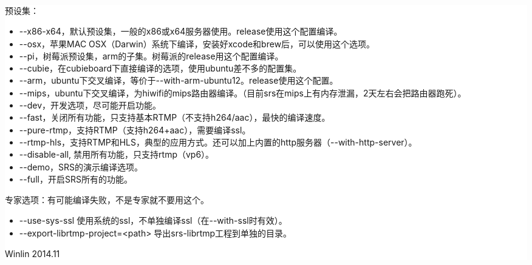 预设集：
* --x86-x64，默认预设集，一般的x86或x64服务器使用。release使用这个配置编译。
* --osx，苹果MAC OSX（Darwin）系统下编译，安装好xcode和brew后，可以使用这个选项。
* --pi，树莓派预设集，arm的子集。树莓派的release用这个配置编译。
* --cubie，在cubieboard下直接编译的选项，使用ubuntu差不多的配置集。
* --arm，ubuntu下交叉编译，等价于--with-arm-ubuntu12。release使用这个配置。
* --mips，ubuntu下交叉编译，为hiwifi的mips路由器编译。（目前srs在mips上有内存泄漏，2天左右会把路由器跑死）。
* --dev，开发选项，尽可能开启功能。
* --fast，关闭所有功能，只支持基本RTMP（不支持h264/aac），最快的编译速度。
* --pure-rtmp，支持RTMP（支持h264+aac），需要编译ssl。
* --rtmp-hls，支持RTMP和HLS，典型的应用方式。还可以加上内置的http服务器（--with-http-server）。
* --disable-all, 禁用所有功能，只支持rtmp（vp6）。
* --demo，SRS的演示编译选项。
* --full，开启SRS所有的功能。

专家选项：有可能编译失败，不是专家就不要用这个。
* --use-sys-ssl 使用系统的ssl，不单独编译ssl（在--with-ssl时有效）。
* --export-librtmp-project=&lt;path&gt; 导出srs-librtmp工程到单独的目录。

Winlin 2014.11
